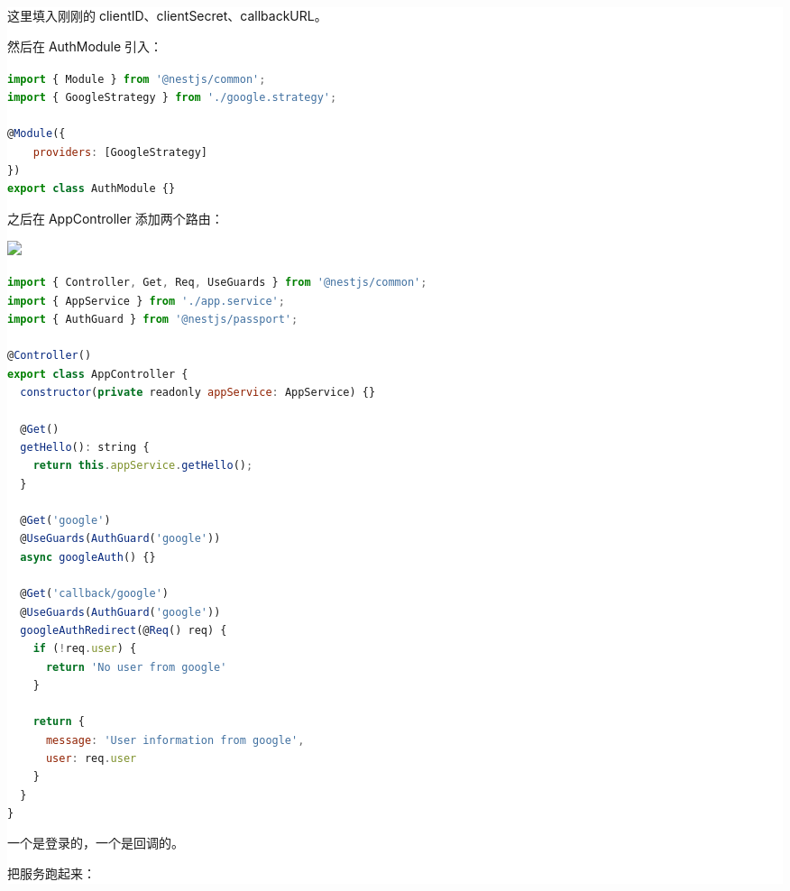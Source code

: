 这里填入刚刚的 clientID、clientSecret、callbackURL。

然后在 AuthModule 引入：

```javascript
import { Module } from '@nestjs/common';
import { GoogleStrategy } from './google.strategy';

@Module({
    providers: [GoogleStrategy]
})
export class AuthModule {}
```

之后在 AppController 添加两个路由：

![](https://p9-juejin.byteimg.com/tos-cn-i-k3u1fbpfcp/6ac9d39f3bd34ba39572bf8a976afb7b~tplv-k3u1fbpfcp-jj-mark:0:0:0:0:q75.image#?w=1080&h=1002&s=176135&e=png&b=1f1f1f)

```javascript
import { Controller, Get, Req, UseGuards } from '@nestjs/common';
import { AppService } from './app.service';
import { AuthGuard } from '@nestjs/passport';

@Controller()
export class AppController {
  constructor(private readonly appService: AppService) {}

  @Get()
  getHello(): string {
    return this.appService.getHello();
  }

  @Get('google')
  @UseGuards(AuthGuard('google'))
  async googleAuth() {}

  @Get('callback/google')
  @UseGuards(AuthGuard('google'))
  googleAuthRedirect(@Req() req) {
    if (!req.user) {
      return 'No user from google'
    }

    return {
      message: 'User information from google',
      user: req.user
    }
  }
}
```
一个是登录的，一个是回调的。

把服务跑起来：
